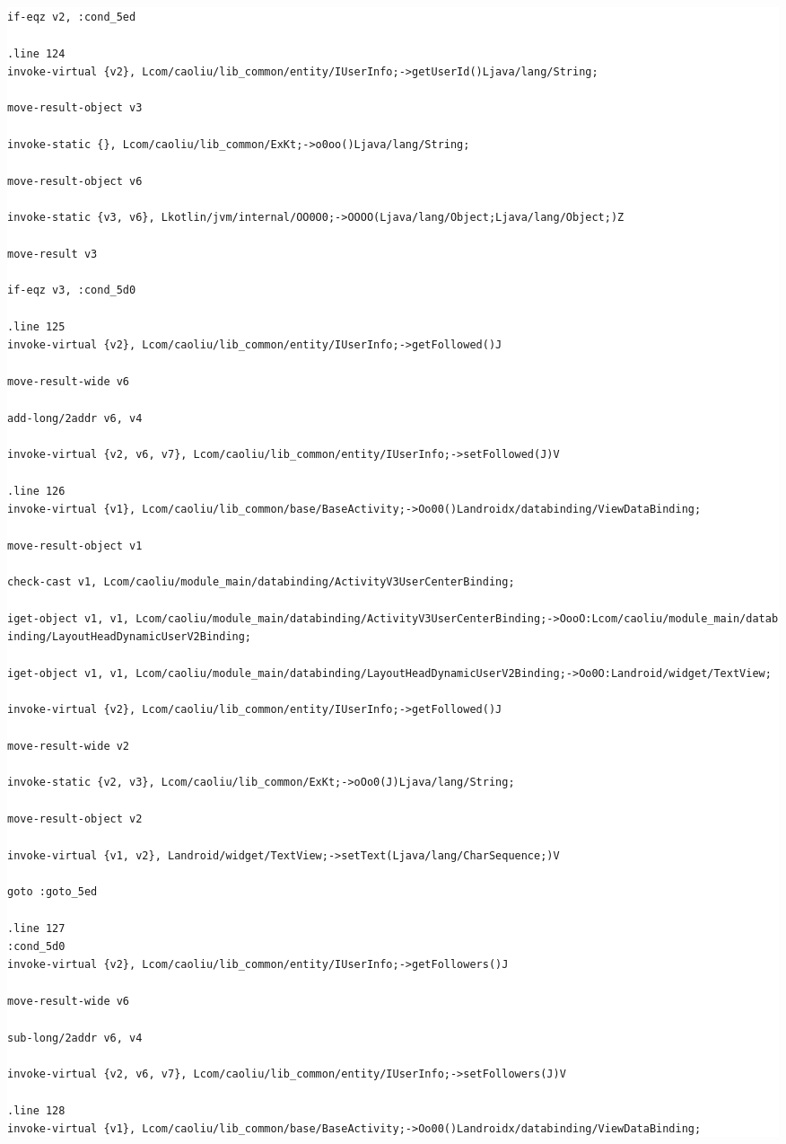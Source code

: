     if-eqz v2, :cond_5ed

    .line 124
    invoke-virtual {v2}, Lcom/caoliu/lib_common/entity/IUserInfo;->getUserId()Ljava/lang/String;

    move-result-object v3

    invoke-static {}, Lcom/caoliu/lib_common/ExKt;->o0oo()Ljava/lang/String;

    move-result-object v6

    invoke-static {v3, v6}, Lkotlin/jvm/internal/OO0O0;->OOOO(Ljava/lang/Object;Ljava/lang/Object;)Z

    move-result v3

    if-eqz v3, :cond_5d0

    .line 125
    invoke-virtual {v2}, Lcom/caoliu/lib_common/entity/IUserInfo;->getFollowed()J

    move-result-wide v6

    add-long/2addr v6, v4

    invoke-virtual {v2, v6, v7}, Lcom/caoliu/lib_common/entity/IUserInfo;->setFollowed(J)V

    .line 126
    invoke-virtual {v1}, Lcom/caoliu/lib_common/base/BaseActivity;->Oo00()Landroidx/databinding/ViewDataBinding;

    move-result-object v1

    check-cast v1, Lcom/caoliu/module_main/databinding/ActivityV3UserCenterBinding;

    iget-object v1, v1, Lcom/caoliu/module_main/databinding/ActivityV3UserCenterBinding;->OooO:Lcom/caoliu/module_main/databinding/LayoutHeadDynamicUserV2Binding;

    iget-object v1, v1, Lcom/caoliu/module_main/databinding/LayoutHeadDynamicUserV2Binding;->Oo0O:Landroid/widget/TextView;

    invoke-virtual {v2}, Lcom/caoliu/lib_common/entity/IUserInfo;->getFollowed()J

    move-result-wide v2

    invoke-static {v2, v3}, Lcom/caoliu/lib_common/ExKt;->oOo0(J)Ljava/lang/String;

    move-result-object v2

    invoke-virtual {v1, v2}, Landroid/widget/TextView;->setText(Ljava/lang/CharSequence;)V

    goto :goto_5ed

    .line 127
    :cond_5d0
    invoke-virtual {v2}, Lcom/caoliu/lib_common/entity/IUserInfo;->getFollowers()J

    move-result-wide v6

    sub-long/2addr v6, v4

    invoke-virtual {v2, v6, v7}, Lcom/caoliu/lib_common/entity/IUserInfo;->setFollowers(J)V

    .line 128
    invoke-virtual {v1}, Lcom/caoliu/lib_common/base/BaseActivity;->Oo00()Landroidx/databinding/ViewDataBinding;
